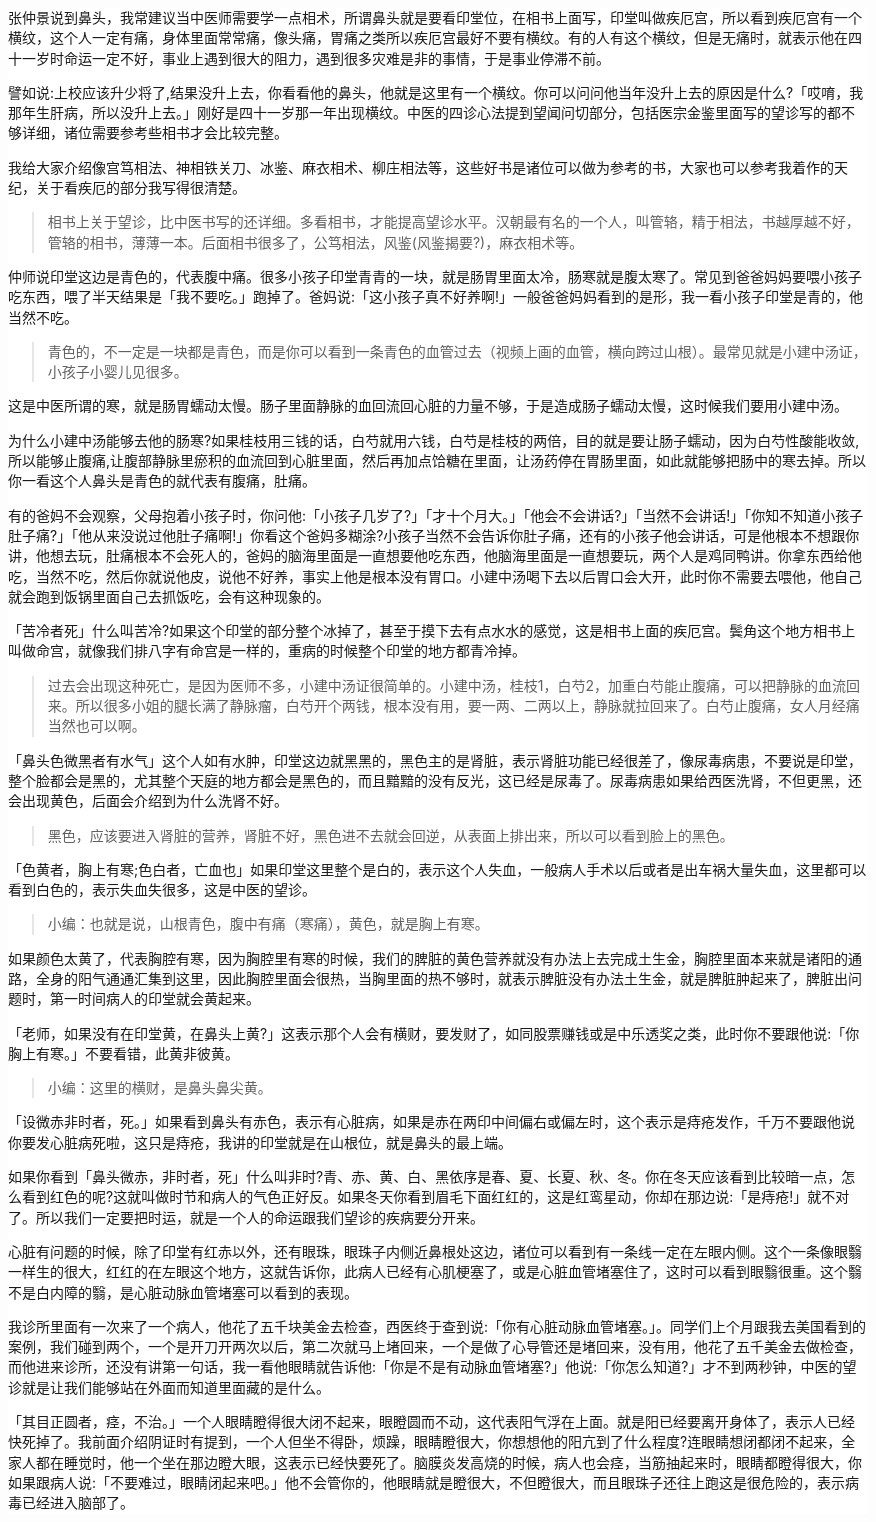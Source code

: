 张仲景说到鼻头，我常建议当中医师需要学一点相术，所谓鼻头就是要看印堂位，在相书上面写，印堂叫做疾厄宫，所以看到疾厄宫有一个横纹，这个人一定有痛，身体里面常常痛，像头痛，胃痛之类所以疾厄宫最好不要有横纹。有的人有这个横纹，但是无痛时，就表示他在四十一岁时命运一定不好，事业上遇到很大的阻力，遇到很多灾难是非的事情，于是事业停滞不前。

譬如说:上校应该升少将了,结果没升上去，你看看他的鼻头，他就是这里有一个横纹。你可以问问他当年没升上去的原因是什么?「哎唷，我那年生肝病，所以没升上去。」刚好是四十一岁那一年出现横纹。中医的四诊心法提到望闻问切部分，包括医宗金鉴里面写的望诊写的都不够详细，诸位需要参考些相书才会比较完整。

我给大家介绍像宫笃相法、神相铁关刀、冰鉴、麻衣相术、柳庄相法等，这些好书是诸位可以做为参考的书，大家也可以参考我着作的天纪，关于看疾厄的部分我写得很清楚。

> 相书上关于望诊，比中医书写的还详细。多看相书，才能提高望诊水平。汉朝最有名的一个人，叫管辂，精于相法，书越厚越不好，管辂的相书，薄薄一本。后面相书很多了，公笃相法，风鉴(风鉴揭要?)，麻衣相术等。

仲师说印堂这边是青色的，代表腹中痛。很多小孩子印堂青青的一块，就是肠胃里面太冷，肠寒就是腹太寒了。常见到爸爸妈妈要喂小孩子吃东西，喂了半天结果是「我不要吃。」跑掉了。爸妈说:「这小孩子真不好养啊!」一般爸爸妈妈看到的是形，我一看小孩子印堂是青的，他当然不吃。

> 青色的，不一定是一块都是青色，而是你可以看到一条青色的血管过去（视频上画的血管，横向跨过山根）。最常见就是小建中汤证，小孩子小婴儿见很多。

这是中医所谓的寒，就是肠胃蠕动太慢。肠子里面静脉的血回流回心脏的力量不够，于是造成肠子蠕动太慢，这时候我们要用小建中汤。

为什么小建中汤能够去他的肠寒?如果桂枝用三钱的话，白芍就用六钱，白芍是桂枝的两倍，目的就是要让肠子蠕动，因为白芍性酸能收敛,所以能够止腹痛,让腹部静脉里瘀积的血流回到心脏里面，然后再加点饸糖在里面，让汤药停在胃肠里面，如此就能够把肠中的寒去掉。所以你一看这个人鼻头是青色的就代表有腹痛，肚痛。

有的爸妈不会观察，父母抱着小孩子时，你问他:「小孩子几岁了?」「才十个月大。」「他会不会讲话?」「当然不会讲话!」「你知不知道小孩子肚子痛?」「他从来没说过他肚子痛啊!」你看这个爸妈多糊涂?小孩子当然不会告诉你肚子痛，还有的小孩子他会讲话，可是他根本不想跟你讲，他想去玩，肚痛根本不会死人的，爸妈的脑海里面是一直想要他吃东西，他脑海里面是一直想要玩，两个人是鸡同鸭讲。你拿东西给他吃，当然不吃，然后你就说他皮，说他不好养，事实上他是根本没有胃口。小建中汤喝下去以后胃口会大开，此时你不需要去喂他，他自己就会跑到饭锅里面自己去抓饭吃，会有这种现象的。

「苦冷者死」什么叫苦冷?如果这个印堂的部分整个冰掉了，甚至于摸下去有点水水的感觉，这是相书上面的疾厄宫。鬓角这个地方相书上叫做命宫，就像我们排八字有命宫是一样的，重病的时候整个印堂的地方都青冷掉。

> 过去会出现这种死亡，是因为医师不多，小建中汤证很简单的。小建中汤，桂枝1，白芍2，加重白芍能止腹痛，可以把静脉的血流回来。所以很多小姐的腿长满了静脉瘤，白芍开个两钱，根本没有用，要一两、二两以上，静脉就拉回来了。白芍止腹痛，女人月经痛当然也可以啊。

「鼻头色微黑者有水气」这个人如有水肿，印堂这边就黑黑的，黑色主的是肾脏，表示肾脏功能已经很差了，像尿毒病患，不要说是印堂，整个脸都会是黑的，尤其整个天庭的地方都会是黑色的，而且黯黯的没有反光，这已经是尿毒了。尿毒病患如果给西医洗肾，不但更黑，还会出现黄色，后面会介绍到为什么洗肾不好。

> 黑色，应该要进入肾脏的营养，肾脏不好，黑色进不去就会回逆，从表面上排出来，所以可以看到脸上的黑色。

「色黄者，胸上有寒;色白者，亡血也」如果印堂这里整个是白的，表示这个人失血，一般病人手术以后或者是出车祸大量失血，这里都可以看到白色的，表示失血失很多，这是中医的望诊。

> 小编：也就是说，山根青色，腹中有痛（寒痛），黄色，就是胸上有寒。

如果颜色太黄了，代表胸腔有寒，因为胸腔里有寒的时候，我们的脾脏的黄色营养就没有办法上去完成土生金，胸腔里面本来就是诸阳的通路，全身的阳气通通汇集到这里，因此胸腔里面会很热，当胸里面的热不够时，就表示脾脏没有办法土生金，就是脾脏肿起来了，脾脏出问题时，第一时间病人的印堂就会黄起来。

「老师，如果没有在印堂黄，在鼻头上黄?」这表示那个人会有横财，要发财了，如同股票赚钱或是中乐透奖之类，此时你不要跟他说:「你胸上有寒。」不要看错，此黄非彼黄。

> 小编：这里的横财，是鼻头鼻尖黄。

「设微赤非时者，死。」如果看到鼻头有赤色，表示有心脏病，如果是赤在两印中间偏右或偏左时，这个表示是痔疮发作，千万不要跟他说你要发心脏病死啦，这只是痔疮，我讲的印堂就是在山根位，就是鼻头的最上端。

如果你看到「鼻头微赤，非时者，死」什么叫非时?青、赤、黄、白、黑依序是春、夏、长夏、秋、冬。你在冬天应该看到比较暗一点，怎么看到红色的呢?这就叫做时节和病人的气色正好反。如果冬天你看到眉毛下面红红的，这是红鸾星动，你却在那边说:「是痔疮!」就不对了。所以我们一定要把时运，就是一个人的命运跟我们望诊的疾病要分开来。

心脏有问题的时候，除了印堂有红赤以外，还有眼珠，眼珠子内侧近鼻根处这边，诸位可以看到有一条线一定在左眼内侧。这个一条像眼翳一样生的很大，红红的在左眼这个地方，这就告诉你，此病人已经有心肌梗塞了，或是心脏血管堵塞住了，这时可以看到眼翳很重。这个翳不是白内障的翳，是心脏动脉血管堵塞可以看到的表现。

我诊所里面有一次来了一个病人，他花了五千块美金去检查，西医终于查到说:「你有心脏动脉血管堵塞。」。同学们上个月跟我去美国看到的案例，我们碰到两个，一个是开刀开两次以后，第二次就马上堵回来，一个是做了心导管还是堵回来，没有用，他花了五千美金去做检查，而他进来诊所，还没有讲第一句话，我一看他眼睛就告诉他:「你是不是有动脉血管堵塞?」他说:「你怎么知道?」才不到两秒钟，中医的望诊就是让我们能够站在外面而知道里面藏的是什么。

「其目正圆者，痉，不治。」一个人眼睛瞪得很大闭不起来，眼瞪圆而不动，这代表阳气浮在上面。就是阳已经要离开身体了，表示人已经快死掉了。我前面介绍阴证时有提到，一个人但坐不得卧，烦躁，眼睛瞪很大，你想想他的阳亢到了什么程度?连眼睛想闭都闭不起来，全家人都在睡觉时，他一个坐在那边瞪大眼，这表示已经快要死了。脑膜炎发高烧的时候，病人也会痉，当筋抽起来时，眼睛都瞪得很大，你如果跟病人说:「不要难过，眼睛闭起来吧。」他不会管你的，他眼睛就是瞪很大，不但瞪很大，而且眼珠子还往上跑这是很危险的，表示病毒已经进入脑部了。
